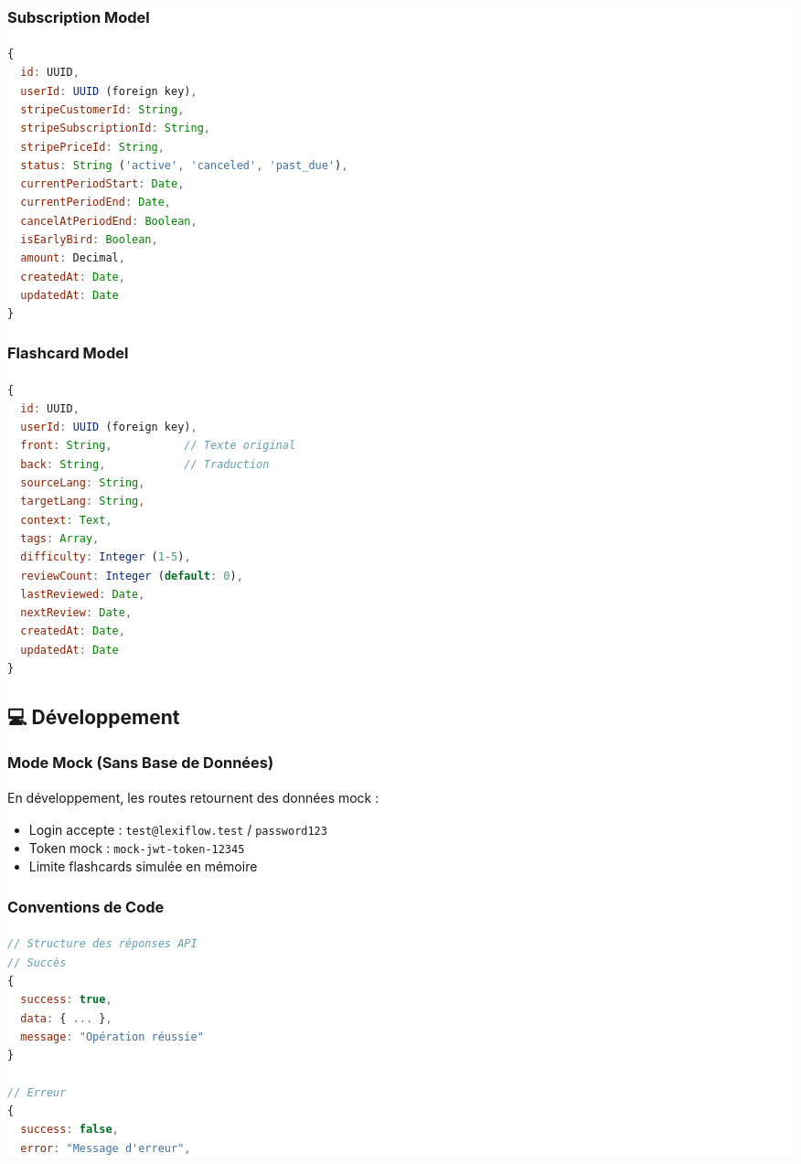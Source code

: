 ### Subscription Model
```javascript
{
  id: UUID,
  userId: UUID (foreign key),
  stripeCustomerId: String,
  stripeSubscriptionId: String,
  stripePriceId: String,
  status: String ('active', 'canceled', 'past_due'),
  currentPeriodStart: Date,
  currentPeriodEnd: Date,
  cancelAtPeriodEnd: Boolean,
  isEarlyBird: Boolean,
  amount: Decimal,
  createdAt: Date,
  updatedAt: Date
}
```

### Flashcard Model
```javascript
{
  id: UUID,
  userId: UUID (foreign key),
  front: String,           // Texte original
  back: String,            // Traduction
  sourceLang: String,
  targetLang: String,
  context: Text,
  tags: Array,
  difficulty: Integer (1-5),
  reviewCount: Integer (default: 0),
  lastReviewed: Date,
  nextReview: Date,
  createdAt: Date,
  updatedAt: Date
}
```

## 💻 Développement

### Mode Mock (Sans Base de Données)

En développement, les routes retournent des données mock :
- Login accepte : `test@lexiflow.test` / `password123`
- Token mock : `mock-jwt-token-12345`
- Limite flashcards simulée en mémoire

### Conventions de Code

```javascript
// Structure des réponses API
// Succès
{
  success: true,
  data: { ... },
  message: "Opération réussie"
}

// Erreur
{
  success: false,
  error: "Message d'erreur",
```